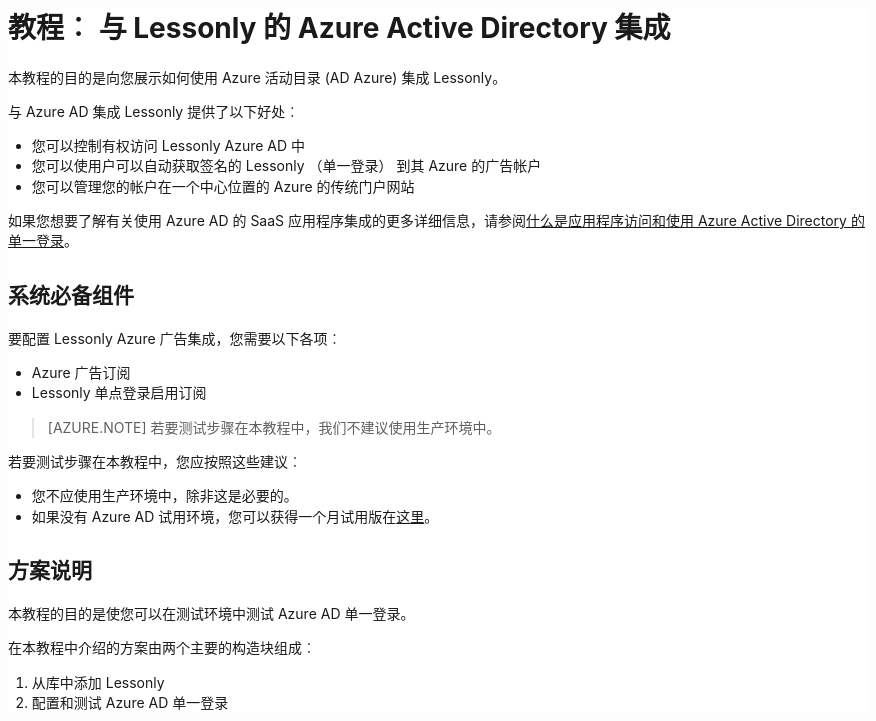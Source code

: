<properties
    pageTitle="教程︰ Azure Active Directory 集成与 Lessonly |Microsoft Azure"
    description="了解如何配置单一登录 Azure Active Directory 和 Lessonly 之间。"
    services="active-directory"
    documentationCenter=""
    authors="jeevansd"
    manager="femila"
    editor=""/>

<tags
    ms.service="active-directory"
    ms.workload="identity"
    ms.tgt_pltfrm="na"
    ms.devlang="na"
    ms.topic="article"
    ms.date="10/10/2016"
    ms.author="jeedes"/>


# <a name="tutorial-azure-active-directory-integration-with-lessonly"></a>教程︰ 与 Lessonly 的 Azure Active Directory 集成

本教程的目的是向您展示如何使用 Azure 活动目录 (AD Azure) 集成 Lessonly。

与 Azure AD 集成 Lessonly 提供了以下好处︰

- 您可以控制有权访问 Lessonly Azure AD 中
- 您可以使用户可以自动获取签名的 Lessonly （单一登录） 到其 Azure 的广告帐户
- 您可以管理您的帐户在一个中心位置的 Azure 的传统门户网站

如果您想要了解有关使用 Azure AD 的 SaaS 应用程序集成的更多详细信息，请参阅[什么是应用程序访问和使用 Azure Active Directory 的单一登录](active-directory-appssoaccess-whatis.md)。

## <a name="prerequisites"></a>系统必备组件

要配置 Lessonly Azure 广告集成，您需要以下各项︰

- Azure 广告订阅
- Lessonly 单点登录启用订阅


> [AZURE.NOTE] 若要测试步骤在本教程中，我们不建议使用生产环境中。


若要测试步骤在本教程中，您应按照这些建议︰

- 您不应使用生产环境中，除非这是必要的。
- 如果没有 Azure AD 试用环境，您可以获得一个月试用版在[这里](https://azure.microsoft.com/pricing/free-trial/)。


## <a name="scenario-description"></a>方案说明
本教程的目的是使您可以在测试环境中测试 Azure AD 单一登录。 

在本教程中介绍的方案由两个主要的构造块组成︰

1. 从库中添加 Lessonly
2. 配置和测试 Azure AD 单一登录


[1]: ./media/active-directory-saas-lessonly-tutorial/tutorial_general_01.png
[2]: ./media/active-directory-saas-lessonly-tutorial/tutorial_general_02.png
[3]: ./media/active-directory-saas-lessonly-tutorial/tutorial_general_03.png
[4]: ./media/active-directory-saas-lessonly-tutorial/tutorial_general_04.png
[6]: ./media/active-directory-saas-lessonly-tutorial/tutorial_general_05.png
[10]: ./media/active-directory-saas-lessonly-tutorial/tutorial_general_06.png
[11]: ./media/active-directory-saas-lessonly-tutorial/tutorial_general_07.png
[20]: ./media/active-directory-saas-lessonly-tutorial/tutorial_general_100.png
[200]: ./media/active-directory-saas-lessonly-tutorial/tutorial_general_200.png
[201]: ./media/active-directory-saas-lessonly-tutorial/tutorial_general_201.png
[203]: ./media/active-directory-saas-lessonly-tutorial/tutorial_general_203.png
[204]: ./media/active-directory-saas-lessonly-tutorial/tutorial_general_204.png
[205]: ./media/active-directory-saas-lessonly-tutorial/tutorial_general_205.png